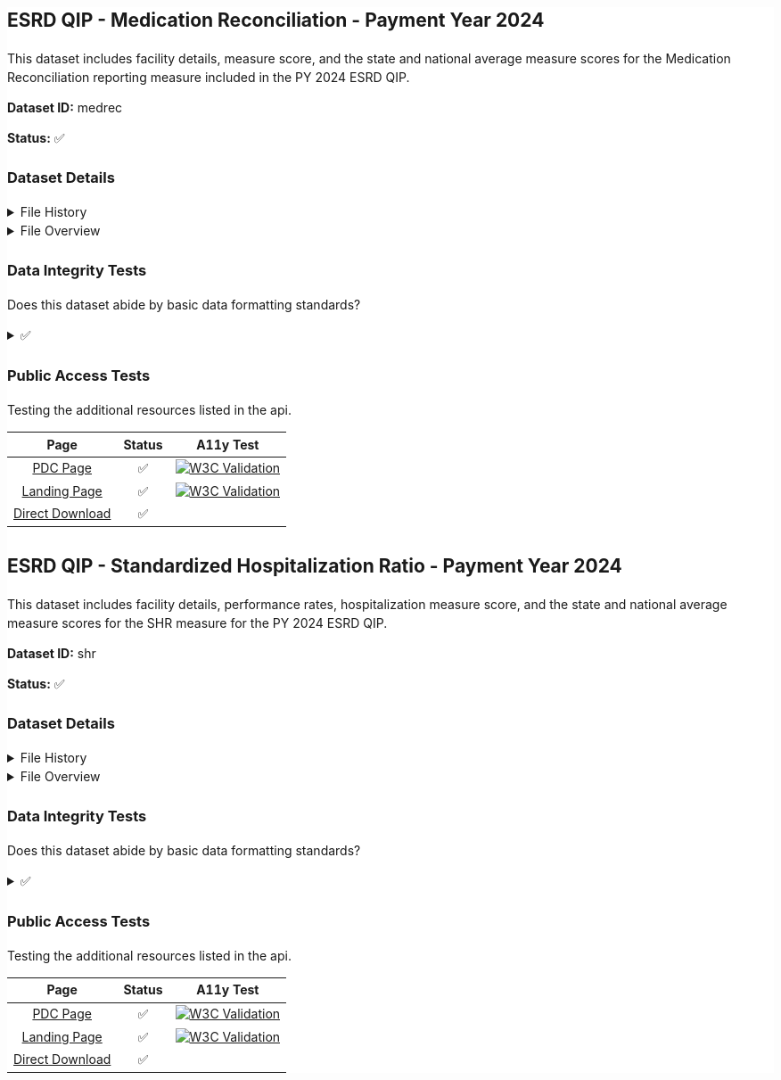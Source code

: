 ## ESRD QIP - Medication Reconciliation - Payment Year 2024
This dataset includes facility details, measure score, and the state and national average measure scores for the Medication Reconciliation reporting measure included in the PY 2024 ESRD QIP.

**Dataset ID:** medrec

**Status:** ✅

### Dataset Details

<details><summary>File History</summary></details>

<details><summary>File Overview</summary></details>

### Data Integrity Tests
Does this dataset abide by basic data formatting standards?
<details><summary>✅ </summary></details>

### Public Access Tests
Testing the additional resources listed in the api.

| Page | Status | A11y Test |
| :-----------: | :-----------: | :-----------: |
| [PDC Page](https://data.cms.gov/provider-data/dataset/medrec) | ✅ | [![W3C Validation](https://img.shields.io/w3c-validation/default?targetUrl=https://data.cms.gov/provider-data/dataset/medrec)](https://validator.nu/?doc=https://data.cms.gov/provider-data/dataset/medrec) |
| [Landing Page](https://data.cms.gov/provider-data/dataset/medrec) | ✅ | [![W3C Validation](https://img.shields.io/w3c-validation/default?targetUrl=https://data.cms.gov/provider-data/dataset/medrec)](https://validator.nu/?doc=https://data.cms.gov/provider-data/dataset/medrec) |
| [Direct Download](https://data.cms.gov/provider-data/sites/default/files/resources/c57dd316e0bc6eaebfbc4becd4931414_1704384308/MEDREC.csv) | ✅ |  |

## ESRD QIP - Standardized Hospitalization Ratio - Payment Year 2024
This dataset includes facility details, performance rates, hospitalization measure score, and the state and national average measure scores for the SHR measure for the PY 2024 ESRD QIP.

**Dataset ID:** shr

**Status:** ✅

### Dataset Details

<details><summary>File History</summary></details>

<details><summary>File Overview</summary></details>

### Data Integrity Tests
Does this dataset abide by basic data formatting standards?
<details><summary>✅ </summary></details>

### Public Access Tests
Testing the additional resources listed in the api.

| Page | Status | A11y Test |
| :-----------: | :-----------: | :-----------: |
| [PDC Page](https://data.cms.gov/provider-data/dataset/shr) | ✅ | [![W3C Validation](https://img.shields.io/w3c-validation/default?targetUrl=https://data.cms.gov/provider-data/dataset/shr)](https://validator.nu/?doc=https://data.cms.gov/provider-data/dataset/shr) |
| [Landing Page](https://data.cms.gov/provider-data/dataset/shr) | ✅ | [![W3C Validation](https://img.shields.io/w3c-validation/default?targetUrl=https://data.cms.gov/provider-data/dataset/shr)](https://validator.nu/?doc=https://data.cms.gov/provider-data/dataset/shr) |
| [Direct Download](https://data.cms.gov/provider-data/sites/default/files/resources/f5bd0506b305f5a8c8d9bd9b1d967271_1704384307/SHR.csv) | ✅ |  |
